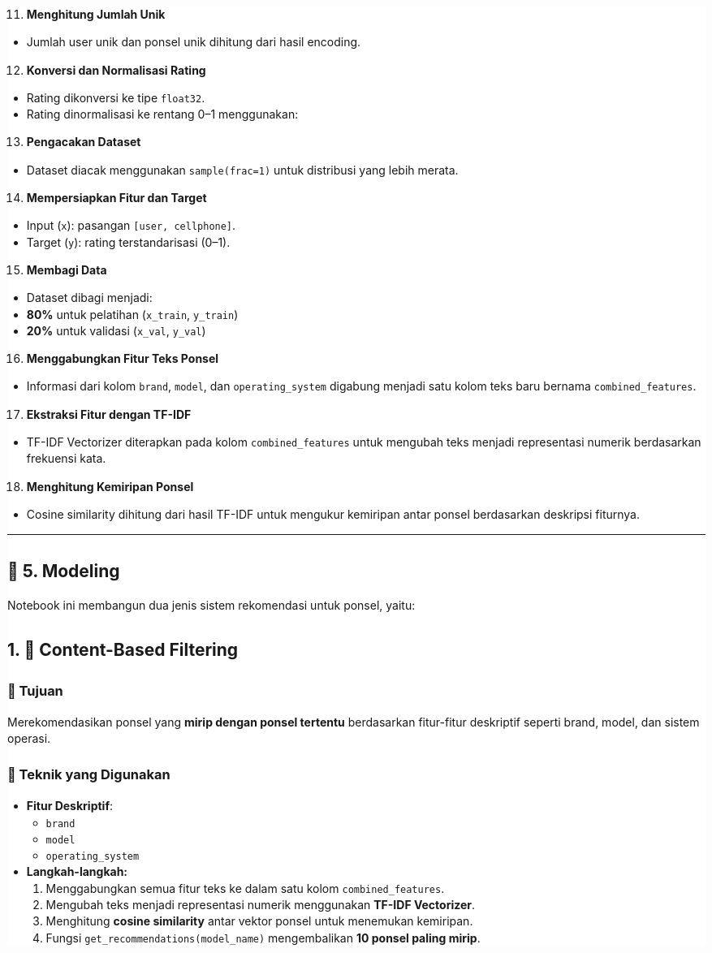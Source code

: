11. **Menghitung Jumlah Unik**
- Jumlah user unik dan ponsel unik dihitung dari hasil encoding.

12. **Konversi dan Normalisasi Rating**
- Rating dikonversi ke tipe `float32`.
- Rating dinormalisasi ke rentang 0–1 menggunakan:

13. **Pengacakan Dataset**
- Dataset diacak menggunakan `sample(frac=1)` untuk distribusi yang lebih merata.

14. **Mempersiapkan Fitur dan Target**
- Input (`x`): pasangan `[user, cellphone]`.
- Target (`y`): rating terstandarisasi (0–1).

15. **Membagi Data**
- Dataset dibagi menjadi:
- **80%** untuk pelatihan (`x_train`, `y_train`)
- **20%** untuk validasi (`x_val`, `y_val`)

16. **Menggabungkan Fitur Teks Ponsel**
   - Informasi dari kolom `brand`, `model`, dan `operating_system` digabung menjadi satu kolom teks baru bernama `combined_features`.

17. **Ekstraksi Fitur dengan TF-IDF**
   - TF-IDF Vectorizer diterapkan pada kolom `combined_features` untuk mengubah teks menjadi representasi numerik berdasarkan frekuensi kata.

18. **Menghitung Kemiripan Ponsel**
   - Cosine similarity dihitung dari hasil TF-IDF untuk mengukur kemiripan antar ponsel berdasarkan deskripsi fiturnya.


---

## 🤖 5. Modeling

Notebook ini membangun dua jenis sistem rekomendasi untuk ponsel, yaitu:

## 1. 📌 Content-Based Filtering

### 🎯 Tujuan
Merekomendasikan ponsel yang **mirip dengan ponsel tertentu** berdasarkan fitur-fitur deskriptif seperti brand, model, dan sistem operasi.

### 🔧 Teknik yang Digunakan

- **Fitur Deskriptif**: 
  - `brand`
  - `model`
  - `operating_system`
- **Langkah-langkah:**
  1. Menggabungkan semua fitur teks ke dalam satu kolom `combined_features`.
  2. Mengubah teks menjadi representasi numerik menggunakan **TF-IDF Vectorizer**.
  3. Menghitung **cosine similarity** antar vektor ponsel untuk menemukan kemiripan.
  4. Fungsi `get_recommendations(model_name)` mengembalikan **10 ponsel paling mirip**.
